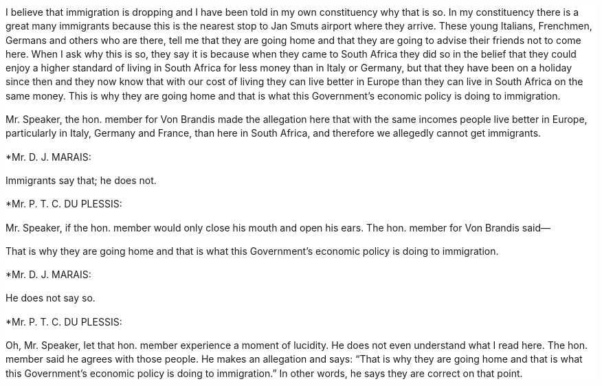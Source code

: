<block name="quote">I believe that immigration is dropping and I have been told in my own constituency why that is so. In my constituency there is a great many immigrants because this is the nearest stop to Jan Smuts airport where they arrive. These young Italians, Frenchmen, Germans and others who are there, tell me that they are going home and that they are going to advise their friends not to come here. When I ask why this is so, they say it is because when they came to South Africa they did so in the belief that they could enjoy a higher standard of living in South Africa for less money <span class="col_1583-1584" refersTo="page_0809"/>than in Italy or Germany, but that they have been on a holiday since then and they now know that with our cost of living they can live better in Europe than they can live in South Africa on the same money. This is why they are going home and that is what this Government&#x2019;s economic policy is doing to immigration.</block>

<p>Mr. Speaker, the hon. member for Von Brandis made the allegation here that with the same incomes people live better in Europe, particularly in Italy, Germany and France, than here in South Africa, and therefore we allegedly cannot get immigrants.</p>

</speech>

<speech by="#marais">

<from>*Mr. <person refersTo="hansard_za">D. J. MARAIS</person>:</from>

<p>Immigrants say that; he does not.</p>

</speech>

<speech by="#du_plessis">

<from>*Mr. <person refersTo="hansard_za">P. T. C. DU PLESSIS</person>:</from>

<p>Mr. Speaker, if the hon. member would only close his mouth and open his ears. The hon. member for Von Brandis said&#x2014;</p>

<block name="quote">That is why they are going home and that is what this Government&#x2019;s economic policy is doing to immigration.</block>

</speech>

<speech by="#marais">

<from>*Mr. <person refersTo="hansard_za">D. J. MARAIS</person>:</from>

<p>He does not say so.</p>

</speech>

<speech by="#du_plessis">

<from>*Mr. <person refersTo="hansard_za">P. T. C. DU PLESSIS</person>:</from>

<p>Oh, Mr. Speaker, let that hon. member experience a moment of lucidity. He does not even understand what I read here. The hon. member said he agrees with those people. He makes an allegation and says: &#x201C;That is why they are going home and that is what this Government&#x2019;s economic policy is doing to immigration.&#x201D; In other words, he says they are correct on that point.</p>
